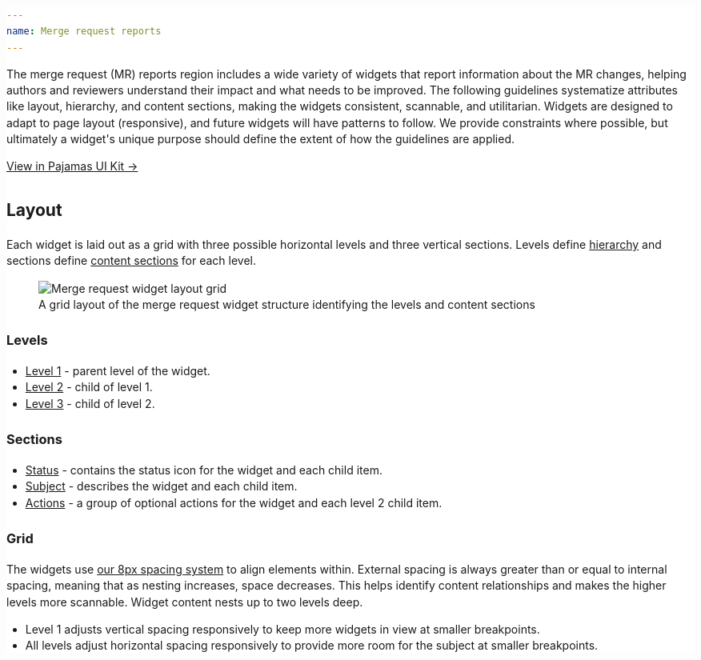 ```yaml
---
name: Merge request reports
---
```


The merge request (MR) reports region includes a wide variety of widgets that report information about the MR changes, helping authors and reviewers understand their impact and what needs to be improved. The following guidelines systematize attributes like layout, hierarchy, and content sections, making the widgets consistent, scannable, and utilitarian. Widgets are designed to adapt to page layout (responsive), and future widgets will have patterns to follow. We provide constraints where possible, but ultimately a widget's unique purpose should define the extent of how the guidelines are applied.

[View in Pajamas UI Kit →](https://www.figma.com/file/qEddyqCrI7kPSBjGmwkZzQ/Component-library?node-id=38193%3A30482)

## Layout

Each widget is laid out as a grid with three possible horizontal levels and three vertical sections. Levels define [hierarchy](#hierarchy) and sections define [content sections](#content-sections) for each level.

<figure class="figure" role="figure" aria-label="A grid layout of the merge request widget structure identifying the levels and content sections">
  <img class="figure-img" src="/img/mrw-layout.png" alt="Merge request widget layout grid" role="img" />
  <figcaption class="figure-caption">A grid layout of the merge request widget structure identifying the levels and content sections</figcaption>
</figure>

### Levels

- [Level 1](#level-1) - parent level of the widget.
- [Level 2](#level-2) - child of level 1.
- [Level 3](#level-3) - child of level 2.

### Sections

- [Status](#status) - contains the status icon for the widget and each child item.
- [Subject](#subject) - describes the widget and each child item.
- [Actions](#actions) - a group of optional actions for the widget and each level 2 child item.

### Grid

The widgets use [our 8px spacing system](/product-foundations/spacing/) to align elements within. External spacing is always greater than or equal to internal spacing, meaning that as nesting increases, space decreases. This helps identify content relationships and makes the higher levels more scannable. Widget content nests up to two levels deep.

- Level 1 adjusts vertical spacing responsively to keep more widgets in view at smaller breakpoints.
- All levels adjust horizontal spacing responsively to provide more room for the subject at smaller breakpoints.
